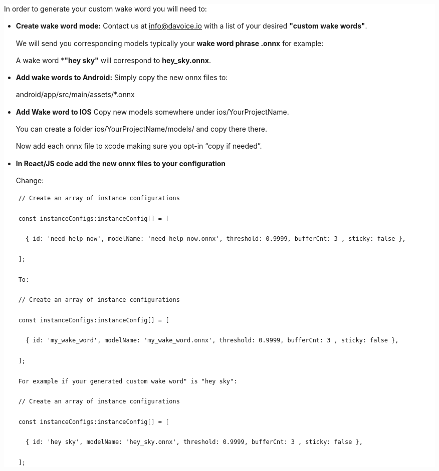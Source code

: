 In order to generate your custom wake word you will need to:

- **Create wake word mode:**
    Contact us at info@davoice.io with a list of your desired **"custom wake words"**.

    We will send you corresponding models typically your **wake word phrase .onnx** for example:

    A wake word ***"hey sky"** will correspond to **hey_sky.onnx**.

- **Add wake words to Android:**
    Simply copy the new onnx files to:

    android/app/src/main/assets/*.onnx

- **Add Wake word to IOS**
    Copy new models somewhere under ios/YourProjectName.

    You can create a folder ios/YourProjectName/models/ and copy there there.

    Now add each onnx file to xcode making sure you opt-in “copy if needed”.

- **In React/JS code add the new onnx files to your configuration**
  
    Change:

```
    // Create an array of instance configurations

    const instanceConfigs:instanceConfig[] = [
  
      { id: 'need_help_now', modelName: 'need_help_now.onnx', threshold: 0.9999, bufferCnt: 3 , sticky: false },
  
    ];
  
    To:
  
    // Create an array of instance configurations
  
    const instanceConfigs:instanceConfig[] = [
  
      { id: 'my_wake_word', modelName: 'my_wake_word.onnx', threshold: 0.9999, bufferCnt: 3 , sticky: false },
  
    ];
  
    For example if your generated custom wake word" is "hey sky":
  
    // Create an array of instance configurations
  
    const instanceConfigs:instanceConfig[] = [
  
      { id: 'hey sky', modelName: 'hey_sky.onnx', threshold: 0.9999, bufferCnt: 3 , sticky: false },
  
    ];
```
